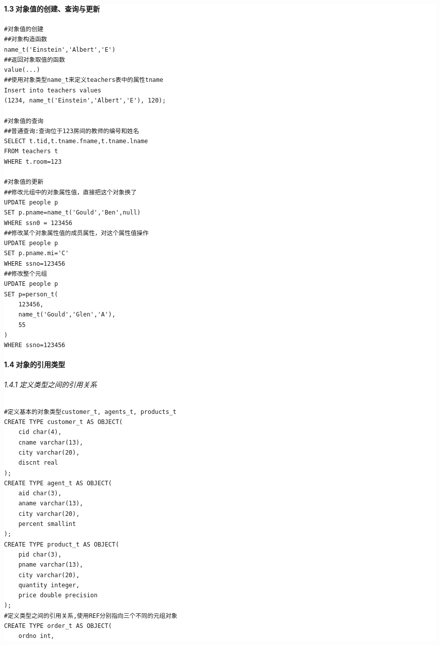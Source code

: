#### 1.3 对象值的创建、查询与更新

```mysql
#对象值的创建
##对象构造函数
name_t('Einstein','Albert','E')
##返回对象取值的函数
value(...)
##使用对象类型name_t来定义teachers表中的属性tname
Insert into teachers values
(1234, name_t('Einstein','Albert','E'), 120);

#对象值的查询
##普通查询:查询位于123房间的教师的编号和姓名
SELECT t.tid,t.tname.fname,t.tname.lname
FROM teachers t
WHERE t.room=123

#对象值的更新
##修改元组中的对象属性值，直接把这个对象换了
UPDATE people p
SET p.pname=name_t('Gould','Ben',null)
WHERE ssn0 = 123456
##修改某个对象属性值的成员属性，对这个属性值操作
UPDATE people p
SET p.pname.mi='C'
WHERE ssno=123456
##修改整个元组
UPDATE people p
SET p=person_t(
	123456,
    name_t('Gould','Glen','A'),
    55
)
WHERE ssno=123456
```

#### 1.4 对象的引用类型

###### 1.4.1 定义类型之间的引用关系

```mysql
#定义基本的对象类型customer_t, agents_t, products_t
CREATE TYPE customer_t AS OBJECT(
	cid char(4),
    cname varchar(13),
    city varchar(20),
    discnt real
);
CREATE TYPE agent_t AS OBJECT(
	aid char(3),
    aname varchar(13),
    city varchar(20),
    percent smallint
);
CREATE TYPE product_t AS OBJECT(
	pid char(3),
    pname varchar(13),
    city varchar(20),
    quantity integer,
    price double precision
);
#定义类型之间的引用关系,使用REF分别指向三个不同的元组对象
CREATE TYPE order_t AS OBJECT(
	ordno int,
```